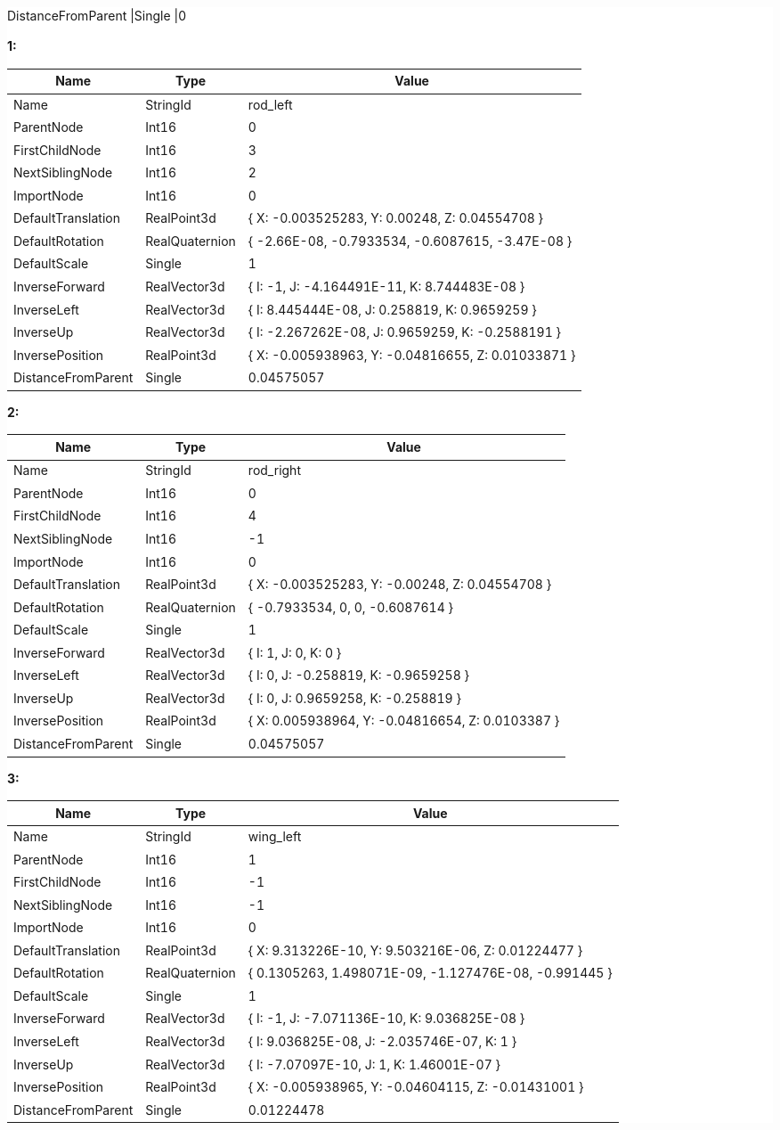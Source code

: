 DistanceFromParent	|Single	|0


**1:**

Name	| Type	| Value
---	|---	|---	|
Name	|StringId	|rod_left
ParentNode	|Int16	|0
FirstChildNode	|Int16	|3
NextSiblingNode	|Int16	|2
ImportNode	|Int16	|0
DefaultTranslation	|RealPoint3d	|{ X: -0.003525283, Y: 0.00248, Z: 0.04554708 }
DefaultRotation	|RealQuaternion	|{ -2.66E-08, -0.7933534, -0.6087615, -3.47E-08 }
DefaultScale	|Single	|1
InverseForward	|RealVector3d	|{ I: -1, J: -4.164491E-11, K: 8.744483E-08 }
InverseLeft	|RealVector3d	|{ I: 8.445444E-08, J: 0.258819, K: 0.9659259 }
InverseUp	|RealVector3d	|{ I: -2.267262E-08, J: 0.9659259, K: -0.2588191 }
InversePosition	|RealPoint3d	|{ X: -0.005938963, Y: -0.04816655, Z: 0.01033871 }
DistanceFromParent	|Single	|0.04575057


**2:**

Name	| Type	| Value
---	|---	|---	|
Name	|StringId	|rod_right
ParentNode	|Int16	|0
FirstChildNode	|Int16	|4
NextSiblingNode	|Int16	|-1
ImportNode	|Int16	|0
DefaultTranslation	|RealPoint3d	|{ X: -0.003525283, Y: -0.00248, Z: 0.04554708 }
DefaultRotation	|RealQuaternion	|{ -0.7933534, 0, 0, -0.6087614 }
DefaultScale	|Single	|1
InverseForward	|RealVector3d	|{ I: 1, J: 0, K: 0 }
InverseLeft	|RealVector3d	|{ I: 0, J: -0.258819, K: -0.9659258 }
InverseUp	|RealVector3d	|{ I: 0, J: 0.9659258, K: -0.258819 }
InversePosition	|RealPoint3d	|{ X: 0.005938964, Y: -0.04816654, Z: 0.0103387 }
DistanceFromParent	|Single	|0.04575057


**3:**

Name	| Type	| Value
---	|---	|---	|
Name	|StringId	|wing_left
ParentNode	|Int16	|1
FirstChildNode	|Int16	|-1
NextSiblingNode	|Int16	|-1
ImportNode	|Int16	|0
DefaultTranslation	|RealPoint3d	|{ X: 9.313226E-10, Y: 9.503216E-06, Z: 0.01224477 }
DefaultRotation	|RealQuaternion	|{ 0.1305263, 1.498071E-09, -1.127476E-08, -0.991445 }
DefaultScale	|Single	|1
InverseForward	|RealVector3d	|{ I: -1, J: -7.071136E-10, K: 9.036825E-08 }
InverseLeft	|RealVector3d	|{ I: 9.036825E-08, J: -2.035746E-07, K: 1 }
InverseUp	|RealVector3d	|{ I: -7.07097E-10, J: 1, K: 1.46001E-07 }
InversePosition	|RealPoint3d	|{ X: -0.005938965, Y: -0.04604115, Z: -0.01431001 }
DistanceFromParent	|Single	|0.01224478
